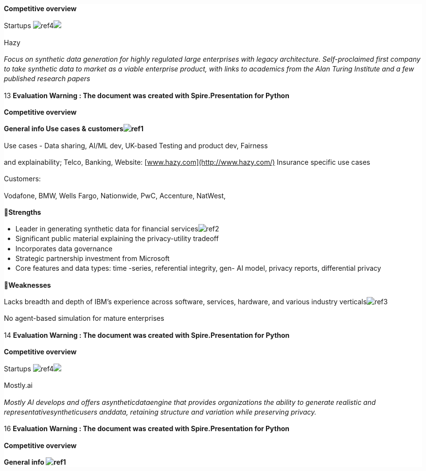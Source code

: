 **Competitive overview** 

Startups ![ref4]![](Aspose.Words.7292de7a-47ac-4918-ad17-10cfd38eb0f7.014.jpeg)

Hazy 

*Focus on synthetic data generation for highly regulated large enterprises  with legacy architecture. Self-proclaimed first company to take synthetic  data to market as a viable enterprise product, with links to academics  from the Alan Turing Institute and a few published research papers* 

13
**Evaluation Warning : The document was created with Spire.Presentation for Python** 

**Competitive overview** 

**General info  Use cases & customers![ref1]**

Use cases - Data sharing, AI/ML dev, UK-based Testing and product dev, Fairness 

and explainability; Telco, Banking, Website: [www.hazy.com](http://www.hazy.com/) Insurance specific use cases

Customers:

Vodafone, BMW, Wells Fargo, Nationwide, PwC, Accenture, NatWest, 

**Strengths**

- Leader in generating synthetic data for financial services![ref2]
- Significant public material explaining the privacy-utility tradeoff
- Incorporates data governance
- Strategic partnership investment from Microsoft
- Core features and data types: time -series, referential integrity, gen- AI model, privacy reports, differential privacy

**Weaknesses**

Lacks breadth and depth of IBM’s experience across software, services, hardware, and various industry verticals![ref3]

No agent-based simulation for mature enterprises

14
**Evaluation Warning : The document was created with Spire.Presentation for Python** 

**Competitive overview** 

Startups ![ref4]![](Aspose.Words.7292de7a-47ac-4918-ad17-10cfd38eb0f7.015.jpeg)

Mostly.ai 

*Mostly AI develops and offers asyntheticdataengine that provides  organizations the ability to generate realistic and  representativesyntheticusers anddata, retaining structure and  variation while preserving privacy.* 

16
**Evaluation Warning : The document was created with Spire.Presentation for Python** 

**Competitive overview** 

**General info ![ref1]**


[ref1]: Aspose.Words.7292de7a-47ac-4918-ad17-10cfd38eb0f7.010.png
[ref2]: Aspose.Words.7292de7a-47ac-4918-ad17-10cfd38eb0f7.011.png
[ref3]: Aspose.Words.7292de7a-47ac-4918-ad17-10cfd38eb0f7.012.png
[ref4]: Aspose.Words.7292de7a-47ac-4918-ad17-10cfd38eb0f7.013.png